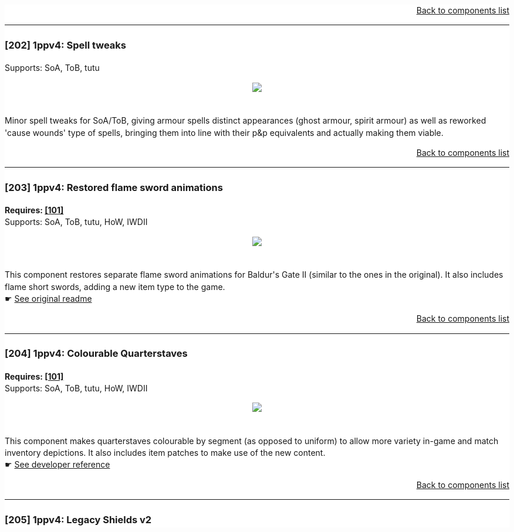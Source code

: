 <div align="right"><a href="#components">Back to components list</a></div>

------------------------

### <a name="202" id="202"></a>[202] 1ppv4: Spell tweaks

Supports: SoA, ToB, tutu</br>

<div align="center"><img src="1pp/documentation/files/images/202.jpg"></div><br>

Minor spell tweaks for SoA/ToB, giving armour spells distinct appearances (ghost armour, spirit armour) as well as reworked 'cause wounds' type of spells, bringing them into line with their p&amp;p equivalents and actually making them viable.</br>

<div align="right"><a href="#components">Back to components list</a></div>

------------------------

### <a name="203" id="203"></a>[203] 1ppv4: Restored flame sword animations

**Requires: <a href="#101">[101]</a>**</br>
Supports: SoA, ToB, tutu, HoW, IWDII</br>

<div align="center"><img src="1pp/documentation/files/images/203.jpg"></div><br>

This component restores separate flame sword animations for Baldur's Gate II (similar to the ones in the original). It also includes flame short swords, adding a new item type to the game.</br>
&#9755; <a href="https://spellholdstudios.github.io/readmes/1pp/documentation/files/fs_readme.html">See original readme</a></br>

<div align="right"><a href="#components">Back to components list</a></div>

------------------------

### <a name="204" id="204"></a>[204] 1ppv4: Colourable Quarterstaves

**Requires: <a href="#101">[101]</a>**</br>
Supports: SoA, ToB, tutu, HoW, IWDII</br>

<div align="center"><img src="1pp/documentation/files/images/204.jpg"></div><br>

This component makes quarterstaves colourable by segment (as opposed to uniform) to allow more variety in-game and match inventory depictions. It also includes item patches to make use of the new content.</br>
&#9755; <a href="https://spellholdstudios.github.io/readmes/1pp/documentation/files/qs_readme.html">See developer reference</a></br>

<div align="right"><a href="#components">Back to components list</a></div>

------------------------

### <a name="205" id="205"></a>[205] 1ppv4: Legacy Shields v2
